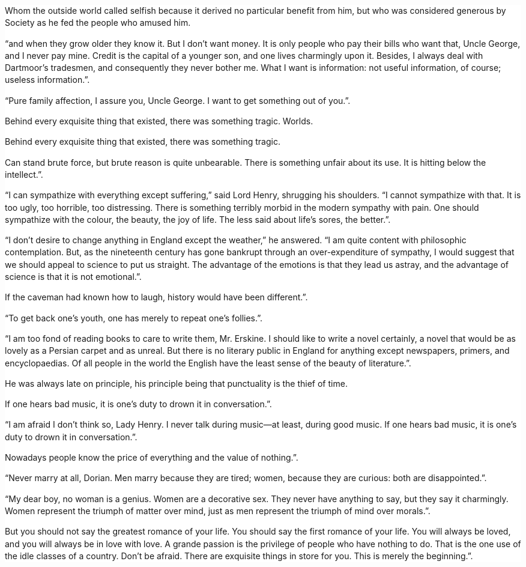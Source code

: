 Whom the outside world called selfish because it derived no particular benefit from him, but who was considered generous by Society as he fed the people who amused him.

“and when they grow older they know it. But I don’t want money. It is only people who pay their bills who want that, Uncle George, and I never pay mine. Credit is the capital of a younger son, and one lives charmingly upon it. Besides, I always deal with Dartmoor’s tradesmen, and consequently they never bother me. What I want is information: not useful information, of course; useless information.”.

“Pure family affection, I assure you, Uncle George. I want to get something out of you.”.

Behind every exquisite thing that existed, there was something tragic. Worlds.

Behind every exquisite thing that existed, there was something tragic.

Can stand brute force, but brute reason is quite unbearable. There is something unfair about its use. It is hitting below the intellect.”.

“I can sympathize with everything except suffering,” said Lord Henry, shrugging his shoulders. “I cannot sympathize with that. It is too ugly, too horrible, too distressing. There is something terribly morbid in the modern sympathy with pain. One should sympathize with the colour, the beauty, the joy of life. The less said about life’s sores, the better.”.

“I don’t desire to change anything in England except the weather,” he answered. “I am quite content with philosophic contemplation. But, as the nineteenth century has gone bankrupt through an over-expenditure of sympathy, I would suggest that we should appeal to science to put us straight. The advantage of the emotions is that they lead us astray, and the advantage of science is that it is not emotional.”.

If the caveman had known how to laugh, history would have been different.”.

“To get back one’s youth, one has merely to repeat one’s follies.”.

“I am too fond of reading books to care to write them, Mr. Erskine. I should like to write a novel certainly, a novel that would be as lovely as a Persian carpet and as unreal. But there is no literary public in England for anything except newspapers, primers, and encyclopaedias. Of all people in the world the English have the least sense of the beauty of literature.”.

He was always late on principle, his principle being that punctuality is the thief of time.

If one hears bad music, it is one’s duty to drown it in conversation.”.

“I am afraid I don’t think so, Lady Henry. I never talk during music—at least, during good music. If one hears bad music, it is one’s duty to drown it in conversation.”.

Nowadays people know the price of everything and the value of nothing.”.

“Never marry at all, Dorian. Men marry because they are tired; women, because they are curious: both are disappointed.”.

“My dear boy, no woman is a genius. Women are a decorative sex. They never have anything to say, but they say it charmingly. Women represent the triumph of matter over mind, just as men represent the triumph of mind over morals.”.

But you should not say the greatest romance of your life. You should say the first romance of your life. You will always be loved, and you will always be in love with love. A grande passion is the privilege of people who have nothing to do. That is the one use of the idle classes of a country. Don’t be afraid. There are exquisite things in store for you. This is merely the beginning.”.
